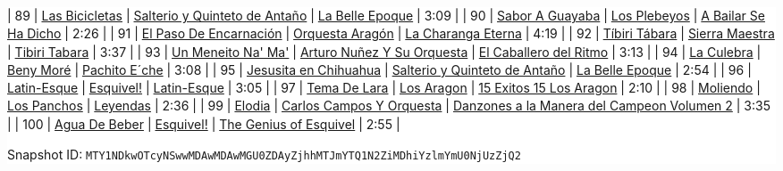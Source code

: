| 89 | [Las Bicicletas](https://open.spotify.com/track/43KGNTOAE6pX5hjqDG7yBg) | [Salterio y Quinteto de Antaño](https://open.spotify.com/artist/2g7uqSdLoBuzN2MAiHlfGQ) | [La Belle Epoque](https://open.spotify.com/album/6yfkDfG0OCtjIVVgjSx03g) | 3:09 |
| 90 | [Sabor A Guayaba](https://open.spotify.com/track/3Gy7M3ycoSLO9uMhIlPY9u) | [Los Plebeyos](https://open.spotify.com/artist/3VZbsevxBrgXLWjJ2Q8O7a) | [A Bailar Se Ha Dicho](https://open.spotify.com/album/5hNJkxdEqoo3xGaDNCROJH) | 2:26 |
| 91 | [El Paso De Encarnación](https://open.spotify.com/track/2N1K9fjMTgKd2qSmG7PJ8B) | [Orquesta Aragón](https://open.spotify.com/artist/2jXlqT8v9XIJnKQYRgLvSr) | [La Charanga Eterna](https://open.spotify.com/album/7wOFA3A9v0qNESJJls2Kix) | 4:19 |
| 92 | [Tíbiri Tábara](https://open.spotify.com/track/6pL9XBpYH2EqM6vN1I2smj) | [Sierra Maestra](https://open.spotify.com/artist/04azg2bFlSz46nOe03VY2w) | [Tibiri Tabara](https://open.spotify.com/album/22HGndY6yvYJbtySZCkHt4) | 3:37 |
| 93 | [Un Meneito Na' Ma'](https://open.spotify.com/track/61Js6aQ1SK6VmigZl7CS2O) | [Arturo Nuñez Y Su Orquesta](https://open.spotify.com/artist/1oVhEJ0rdAKvE0goWNDqdl) | [El Caballero del Ritmo](https://open.spotify.com/album/2z9SCzTWxm7IkqlfxbAR5d) | 3:13 |
| 94 | [La Culebra](https://open.spotify.com/track/28NfNMIx60WE9757qHI2J1) | [Beny Moré](https://open.spotify.com/artist/1Sp47peMTI9na8FTY4yHJw) | [Pachito E´che](https://open.spotify.com/album/0Cxh8n8EkCGsrM5v7xrFnA) | 3:08 |
| 95 | [Jesusita en Chihuahua](https://open.spotify.com/track/4N0JmfzmvTef5umsXnRNfA) | [Salterio y Quinteto de Antaño](https://open.spotify.com/artist/2g7uqSdLoBuzN2MAiHlfGQ) | [La Belle Epoque](https://open.spotify.com/album/6yfkDfG0OCtjIVVgjSx03g) | 2:54 |
| 96 | [Latin\-Esque](https://open.spotify.com/track/7c0Zl7MUlmn1kGgHFt1mmx) | [Esquivel!](https://open.spotify.com/artist/42kHi9ZIpRGtgjP8ZB4jsi) | [Latin\-Esque](https://open.spotify.com/album/4ms8tzubtfqjGjqGFhDWyq) | 3:05 |
| 97 | [Tema De Lara](https://open.spotify.com/track/5lllbN4RocBXGlzIYSPnpg) | [Los Aragon](https://open.spotify.com/artist/7d1qSpM5IGKsYtVvSpzhDw) | [15 Exitos 15 Los Aragon](https://open.spotify.com/album/6AxiwkRMhBAZAGPYV1TubH) | 2:10 |
| 98 | [Moliendo](https://open.spotify.com/track/3gqwd41SnvOrLLctdlvHd5) | [Los Panchos](https://open.spotify.com/artist/3Ker27Wbb9OcUHGs54JIAz) | [Leyendas](https://open.spotify.com/album/3DX4pjGYJCccg6k2heOqxL) | 2:36 |
| 99 | [Elodia](https://open.spotify.com/track/17YaVYvTFsCwRbs4IokrAw) | [Carlos Campos Y Orquesta](https://open.spotify.com/artist/0IVPiyQ9QrdROHQs9hAFcU) | [Danzones a la Manera del Campeon Volumen 2](https://open.spotify.com/album/2hWEiNYl4fwtvULhcVZnvE) | 3:35 |
| 100 | [Agua De Beber](https://open.spotify.com/track/3m5kWHTfLwkfBK0v9bjXGM) | [Esquivel!](https://open.spotify.com/artist/42kHi9ZIpRGtgjP8ZB4jsi) | [The Genius of Esquivel](https://open.spotify.com/album/2cBovPqZGZkNfcsOfyajTj) | 2:55 |

Snapshot ID: `MTY1NDkwOTcyNSwwMDAwMDAwMGU0ZDAyZjhhMTJmYTQ1N2ZiMDhiYzlmYmU0NjUzZjQ2`
